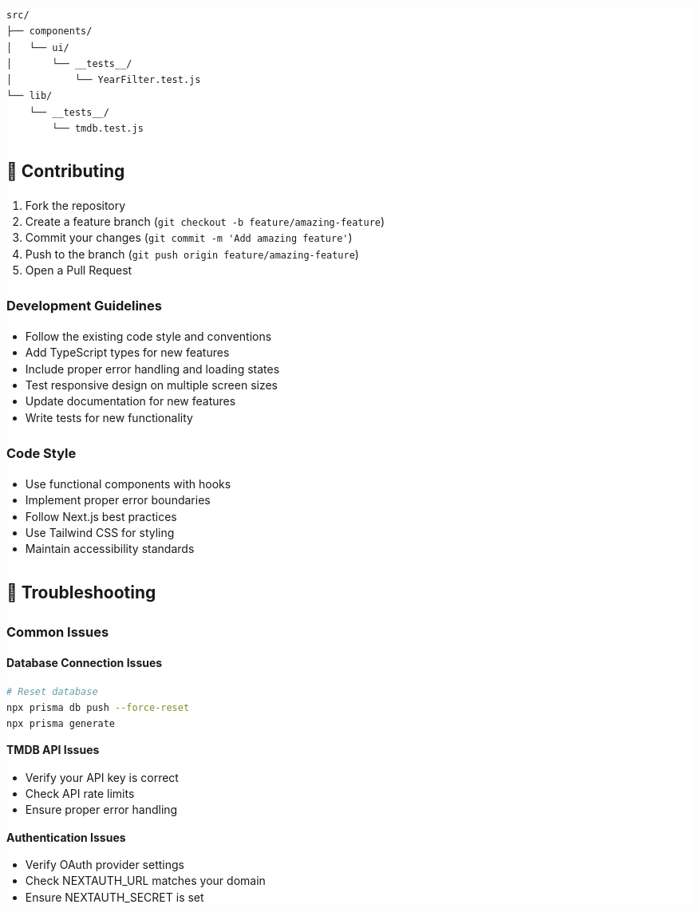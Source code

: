 ```
src/
├── components/
│   └── ui/
│       └── __tests__/
│           └── YearFilter.test.js
└── lib/
    └── __tests__/
        └── tmdb.test.js
```

## 🤝 Contributing

1. Fork the repository
2. Create a feature branch (`git checkout -b feature/amazing-feature`)
3. Commit your changes (`git commit -m 'Add amazing feature'`)
4. Push to the branch (`git push origin feature/amazing-feature`)
5. Open a Pull Request

### Development Guidelines

- Follow the existing code style and conventions
- Add TypeScript types for new features
- Include proper error handling and loading states
- Test responsive design on multiple screen sizes
- Update documentation for new features
- Write tests for new functionality

### Code Style

- Use functional components with hooks
- Implement proper error boundaries
- Follow Next.js best practices
- Use Tailwind CSS for styling
- Maintain accessibility standards

## 🐛 Troubleshooting

### Common Issues

**Database Connection Issues**
```bash
# Reset database
npx prisma db push --force-reset
npx prisma generate
```

**TMDB API Issues**
- Verify your API key is correct
- Check API rate limits
- Ensure proper error handling

**Authentication Issues**
- Verify OAuth provider settings
- Check NEXTAUTH_URL matches your domain
- Ensure NEXTAUTH_SECRET is set
